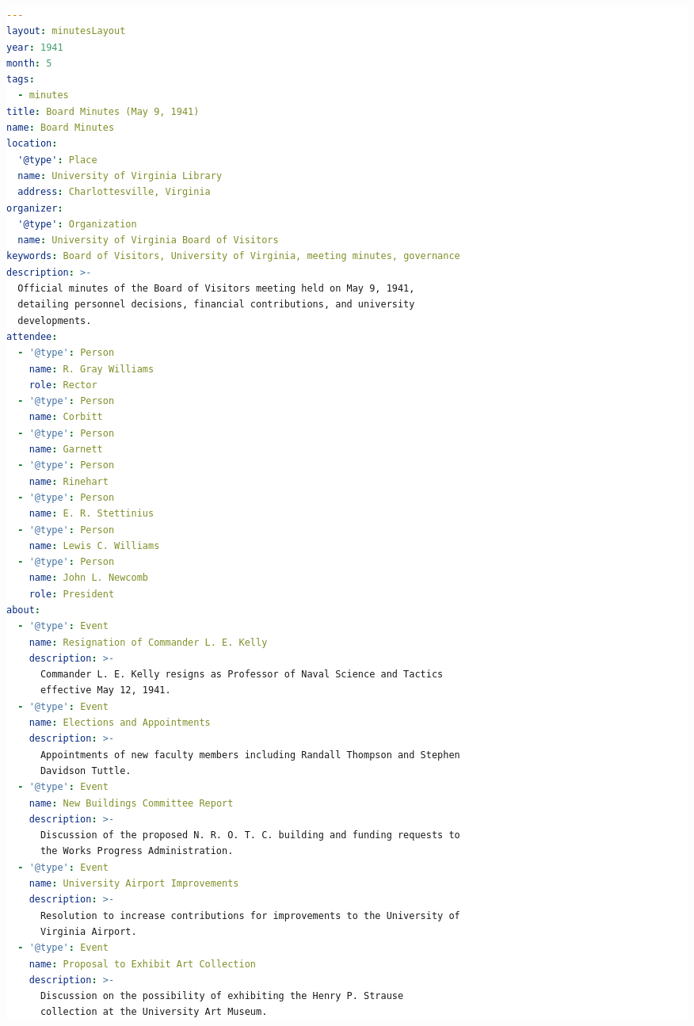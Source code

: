 ```yaml
---
layout: minutesLayout
year: 1941
month: 5
tags:
  - minutes
title: Board Minutes (May 9, 1941)
name: Board Minutes
location:
  '@type': Place
  name: University of Virginia Library
  address: Charlottesville, Virginia
organizer:
  '@type': Organization
  name: University of Virginia Board of Visitors
keywords: Board of Visitors, University of Virginia, meeting minutes, governance
description: >-
  Official minutes of the Board of Visitors meeting held on May 9, 1941,
  detailing personnel decisions, financial contributions, and university
  developments.
attendee:
  - '@type': Person
    name: R. Gray Williams
    role: Rector
  - '@type': Person
    name: Corbitt
  - '@type': Person
    name: Garnett
  - '@type': Person
    name: Rinehart
  - '@type': Person
    name: E. R. Stettinius
  - '@type': Person
    name: Lewis C. Williams
  - '@type': Person
    name: John L. Newcomb
    role: President
about:
  - '@type': Event
    name: Resignation of Commander L. E. Kelly
    description: >-
      Commander L. E. Kelly resigns as Professor of Naval Science and Tactics
      effective May 12, 1941.
  - '@type': Event
    name: Elections and Appointments
    description: >-
      Appointments of new faculty members including Randall Thompson and Stephen
      Davidson Tuttle.
  - '@type': Event
    name: New Buildings Committee Report
    description: >-
      Discussion of the proposed N. R. O. T. C. building and funding requests to
      the Works Progress Administration.
  - '@type': Event
    name: University Airport Improvements
    description: >-
      Resolution to increase contributions for improvements to the University of
      Virginia Airport.
  - '@type': Event
    name: Proposal to Exhibit Art Collection
    description: >-
      Discussion on the possibility of exhibiting the Henry P. Strause
      collection at the University Art Museum.
```